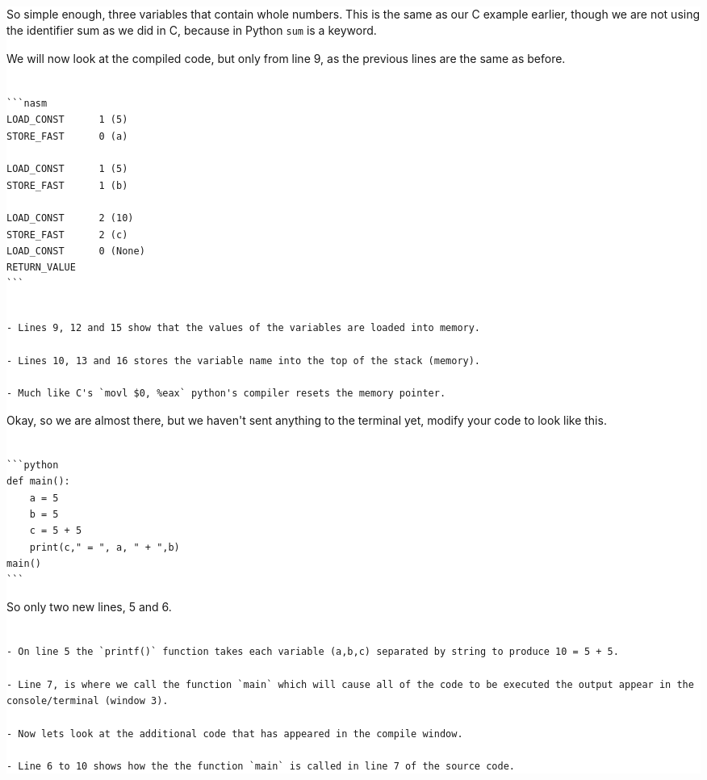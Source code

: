 So simple enough, three variables that contain whole numbers. This is the same as our C example earlier, though we are not using the identifier sum as we did in C, because in Python `sum` is a keyword.

We will now look at the compiled code, but only from line 9, as the previous lines are the same as before.

~~~admonish code

```nasm
LOAD_CONST      1 (5)
STORE_FAST      0 (a)

LOAD_CONST      1 (5)
STORE_FAST      1 (b)

LOAD_CONST      2 (10)
STORE_FAST      2 (c)
LOAD_CONST      0 (None)
RETURN_VALUE
```

~~~

~~~admonish example title='Explanation'

- Lines 9, 12 and 15 show that the values of the variables are loaded into memory.

- Lines 10, 13 and 16 stores the variable name into the top of the stack (memory).

- Much like C's `movl $0, %eax` python's compiler resets the memory pointer.

~~~

Okay, so we are almost there, but we haven't sent anything to the terminal yet, modify your code to look like this.

~~~admonish code

```python
def main():
    a = 5
    b = 5
    c = 5 + 5
    print(c," = ", a, " + ",b)
main()
```

~~~


So only two new lines, 5 and 6.

~~~admonish example title='Explanation'

- On line 5 the `printf()` function takes each variable (a,b,c) separated by string to produce 10 = 5 + 5.

- Line 7, is where we call the function `main` which will cause all of the code to be executed the output appear in the console/terminal (window 3).

- Now lets look at the additional code that has appeared in the compile window.

- Line 6 to 10 shows how the the function `main` is called in line 7 of the source code.

~~~
